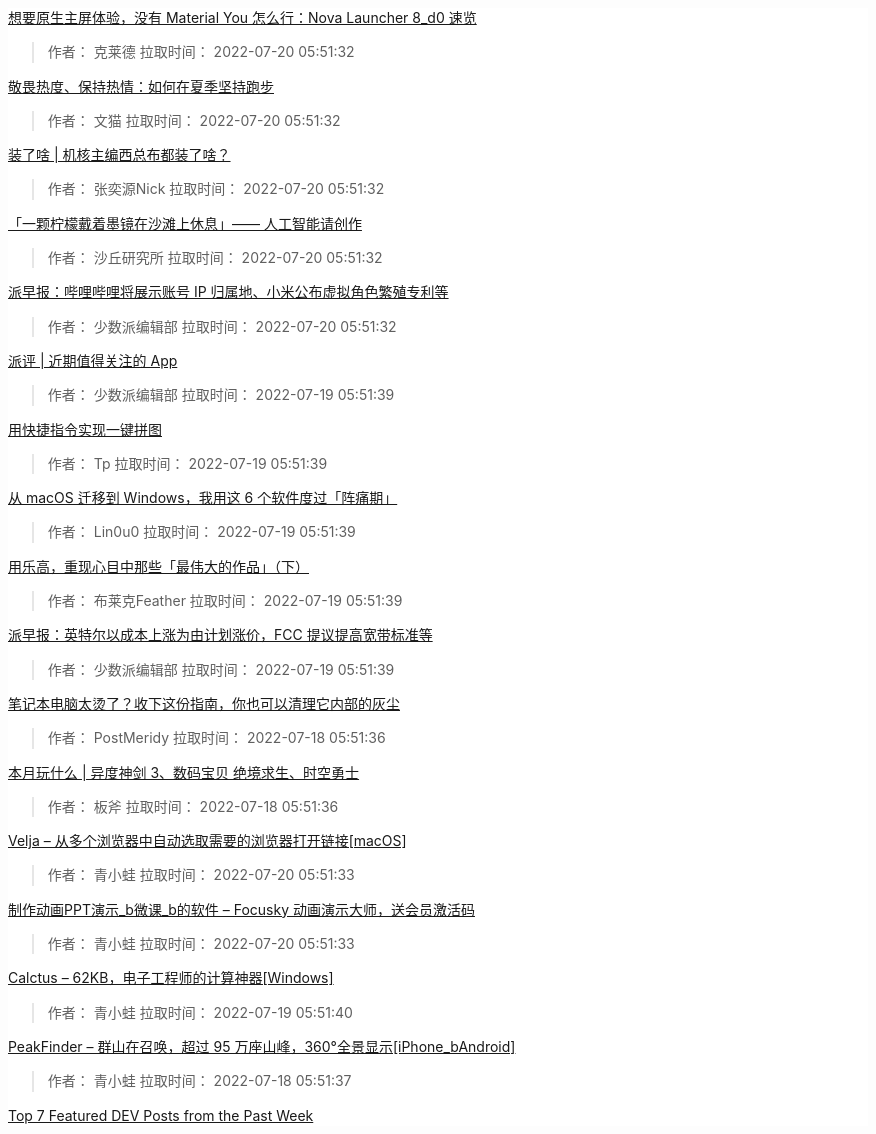 [想要原生主屏体验，没有 Material You 怎么行：Nova Launcher 8_d0 速览](https://sspai.com/post/74347)

> 作者： 克莱德  拉取时间： 2022-07-20 05:51:32

 [敬畏热度、保持热情：如何在夏季坚持跑步](https://sspai.com/post/74342)

> 作者： 文猫  拉取时间： 2022-07-20 05:51:32

 [装了啥 | 机核主编西总布都装了啥？](https://sspai.com/prime/story/zhuanglesha-vol01-xizongbu)

> 作者： 张奕源Nick  拉取时间： 2022-07-20 05:51:32

 [「一颗柠檬戴着墨镜在沙滩上休息」—— 人工智能请创作](https://sspai.com/post/74302)

> 作者： 沙丘研究所  拉取时间： 2022-07-20 05:51:32

 [派早报：哔哩哔哩将展示账号 IP 归属地、小米公布虚拟角色繁殖专利等](https://sspai.com/post/74340)

> 作者： 少数派编辑部  拉取时间： 2022-07-20 05:51:32

 [派评 | 近期值得关注的 App](https://sspai.com/post/74336)

> 作者： 少数派编辑部  拉取时间： 2022-07-19 05:51:39

 [用快捷指令实现一键拼图](https://sspai.com/prime/story/shortcut-collage-howto)

> 作者： Tp  拉取时间： 2022-07-19 05:51:39

 [从 macOS 迁移到 Windows，我用这 6 个软件度过「阵痛期」](https://sspai.com/post/74329)

> 作者： Lin0u0  拉取时间： 2022-07-19 05:51:39

 [用乐高，重现心目中那些「最伟大的作品」（下）](https://sspai.com/post/74309)

> 作者： 布莱克Feather  拉取时间： 2022-07-19 05:51:39

 [派早报：英特尔以成本上涨为由计划涨价，FCC 提议提高宽带标准等](https://sspai.com/post/74312)

> 作者： 少数派编辑部  拉取时间： 2022-07-19 05:51:39

 [笔记本电脑太烫了？收下这份指南，你也可以清理它内部的灰尘](https://sspai.com/post/74307)

> 作者： PostMeridy  拉取时间： 2022-07-18 05:51:36

 [本月玩什么 | 异度神剑 3、数码宝贝 绝境求生、时空勇士](https://sspai.com/post/74287)

> 作者： 板斧  拉取时间： 2022-07-18 05:51:36

 [Velja – 从多个浏览器中自动选取需要的浏览器打开链接[macOS]](https://www.appinn.com/velja-for-macos/)

> 作者： 青小蛙  拉取时间： 2022-07-20 05:51:33

 [制作动画PPT演示_b微课_b的软件 – Focusky 动画演示大师，送会员激活码](https://www.appinn.com/focusky-27/)

> 作者： 青小蛙  拉取时间： 2022-07-20 05:51:33

 [Calctus – 62KB，电子工程师的计算神器[Windows]](https://www.appinn.com/calctus-for-windows/)

> 作者： 青小蛙  拉取时间： 2022-07-19 05:51:40

 [PeakFinder – 群山在召唤，超过 95 万座山峰，360°全景显示[iPhone_bAndroid]](https://www.appinn.com/peakfinder/)

> 作者： 青小蛙  拉取时间： 2022-07-18 05:51:37

 [Top 7 Featured DEV Posts from the Past Week](https://dev.to/devteam/top-7-featured-dev-posts-from-the-past-week-55p3)
